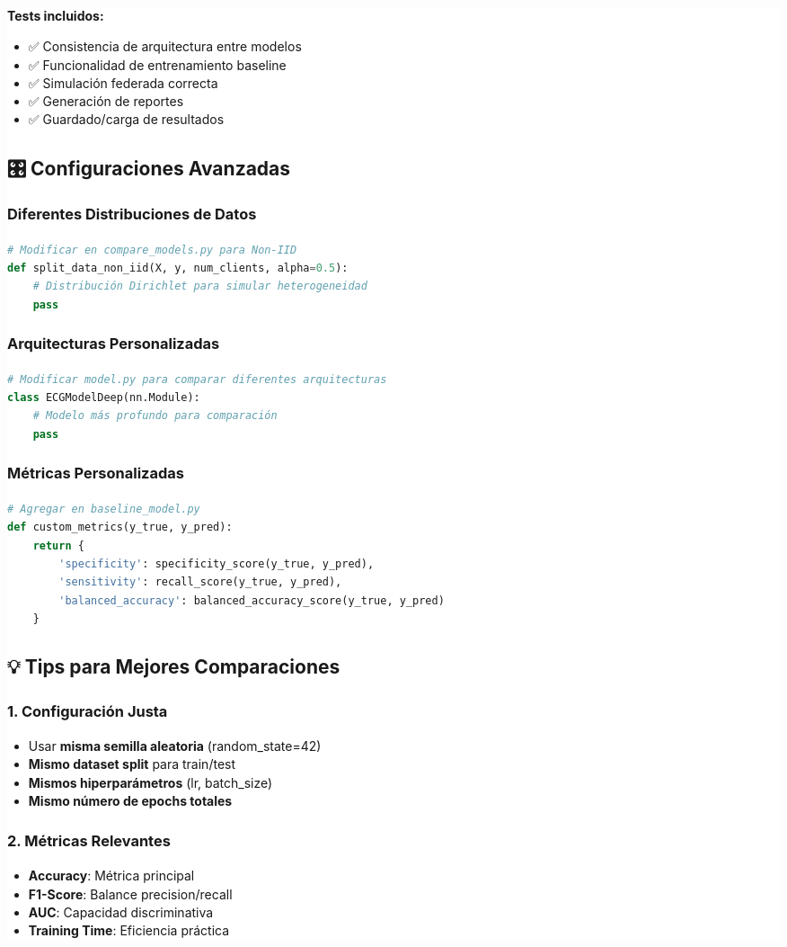 **Tests incluidos:**

-   ✅ Consistencia de arquitectura entre modelos
-   ✅ Funcionalidad de entrenamiento baseline
-   ✅ Simulación federada correcta
-   ✅ Generación de reportes
-   ✅ Guardado/carga de resultados

## 🎛️ Configuraciones Avanzadas

### **Diferentes Distribuciones de Datos**

```python
# Modificar en compare_models.py para Non-IID
def split_data_non_iid(X, y, num_clients, alpha=0.5):
    # Distribución Dirichlet para simular heterogeneidad
    pass
```

### **Arquitecturas Personalizadas**

```python
# Modificar model.py para comparar diferentes arquitecturas
class ECGModelDeep(nn.Module):
    # Modelo más profundo para comparación
    pass
```

### **Métricas Personalizadas**

```python
# Agregar en baseline_model.py
def custom_metrics(y_true, y_pred):
    return {
        'specificity': specificity_score(y_true, y_pred),
        'sensitivity': recall_score(y_true, y_pred),
        'balanced_accuracy': balanced_accuracy_score(y_true, y_pred)
    }
```

## 💡 Tips para Mejores Comparaciones

### **1. Configuración Justa**

-   Usar **misma semilla aleatoria** (random_state=42)
-   **Mismo dataset split** para train/test
-   **Mismos hiperparámetros** (lr, batch_size)
-   **Mismo número de epochs totales**

### **2. Métricas Relevantes**

-   **Accuracy**: Métrica principal
-   **F1-Score**: Balance precision/recall
-   **AUC**: Capacidad discriminativa
-   **Training Time**: Eficiencia práctica
